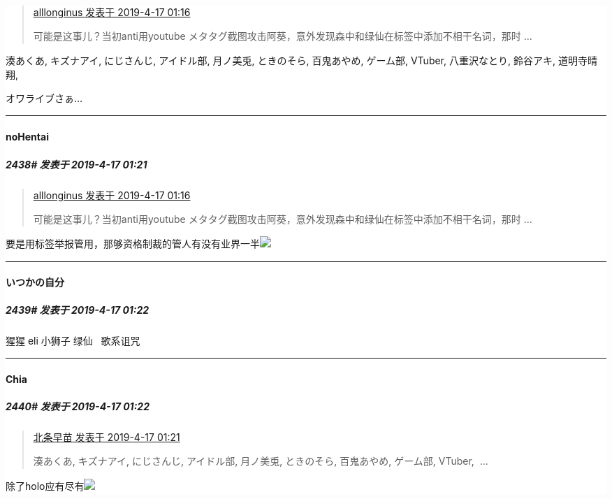 <blockquote><a href="httphttps://bbs.saraba1st.com/2b/forum.php?mod=redirect&amp;goto=findpost&amp;pid=43332962&amp;ptid=1823171" target="_blank">alllonginus 发表于 2019-4-17 01:16</a>

可能是这事儿？当初anti用youtube メタタグ截图攻击阿葵，意外发现森中和绿仙在标签中添加不相干名词，那时 ...</blockquote>
湊あくあ, キズナアイ, にじさんじ, アイドル部, 月ノ美兎, ときのそら, 百鬼あやめ, ゲーム部, VTuber, 八重沢なとり, 鈴谷アキ, 道明寺晴翔,


オワライブさぁ…







-----

####  noHentai  
##### 2438#       发表于 2019-4-17 01:21



<blockquote><a href="httphttps://bbs.saraba1st.com/2b/forum.php?mod=redirect&amp;goto=findpost&amp;pid=43332962&amp;ptid=1823171" target="_blank">alllonginus 发表于 2019-4-17 01:16</a>

可能是这事儿？当初anti用youtube メタタグ截图攻击阿葵，意外发现森中和绿仙在标签中添加不相干名词，那时 ...</blockquote>
要是用标签举报管用，那够资格制裁的管人有没有业界一半<img src="https://static.saraba1st.com/image/smiley/face2017/004.gif" referrerpolicy="no-referrer">







-----

####  いつかの自分  
##### 2439#       发表于 2019-4-17 01:22




猩猩 eli 小狮子 绿仙   歌系诅咒







-----

####  Chia  
##### 2440#       发表于 2019-4-17 01:22



<blockquote><a href="httphttps://bbs.saraba1st.com/2b/forum.php?mod=redirect&amp;goto=findpost&amp;pid=43332999&amp;ptid=1823171" target="_blank">北条早苗 发表于 2019-4-17 01:21</a>

湊あくあ, キズナアイ, にじさんじ, アイドル部, 月ノ美兎, ときのそら, 百鬼あやめ, ゲーム部, VTuber,  ...</blockquote>
除了holo应有尽有<img src="https://static.saraba1st.com/image/smiley/face2017/067.png" referrerpolicy="no-referrer">




